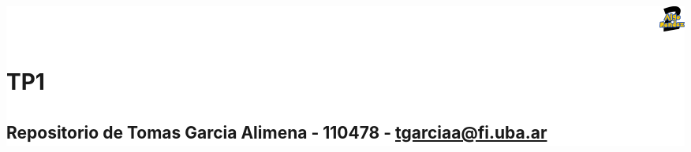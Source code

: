 <div align="right">
<img width="32px" src="img/algo2.svg">
</div>

# TP1

## Repositorio de Tomas Garcia Alimena - 110478 - tgarciaa@fi.uba.ar

